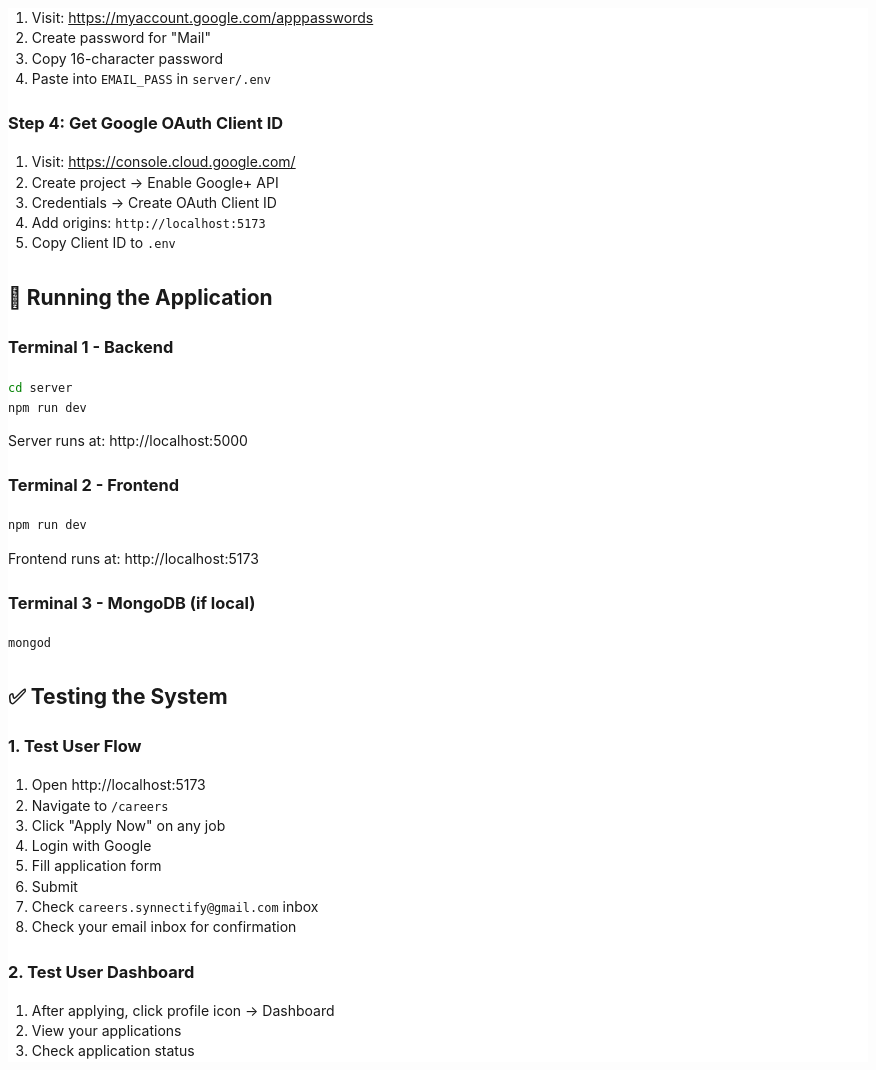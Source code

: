 1. Visit: https://myaccount.google.com/apppasswords
2. Create password for "Mail"
3. Copy 16-character password
4. Paste into `EMAIL_PASS` in `server/.env`

### Step 4: Get Google OAuth Client ID

1. Visit: https://console.cloud.google.com/
2. Create project → Enable Google+ API
3. Credentials → Create OAuth Client ID
4. Add origins: `http://localhost:5173`
5. Copy Client ID to `.env`

## 🎯 Running the Application

### Terminal 1 - Backend
```bash
cd server
npm run dev
```
Server runs at: http://localhost:5000

### Terminal 2 - Frontend
```bash
npm run dev
```
Frontend runs at: http://localhost:5173

### Terminal 3 - MongoDB (if local)
```bash
mongod
```

## ✅ Testing the System

### 1. Test User Flow
1. Open http://localhost:5173
2. Navigate to `/careers`
3. Click "Apply Now" on any job
4. Login with Google
5. Fill application form
6. Submit
7. Check `careers.synnectify@gmail.com` inbox
8. Check your email inbox for confirmation

### 2. Test User Dashboard
1. After applying, click profile icon → Dashboard
2. View your applications
3. Check application status

